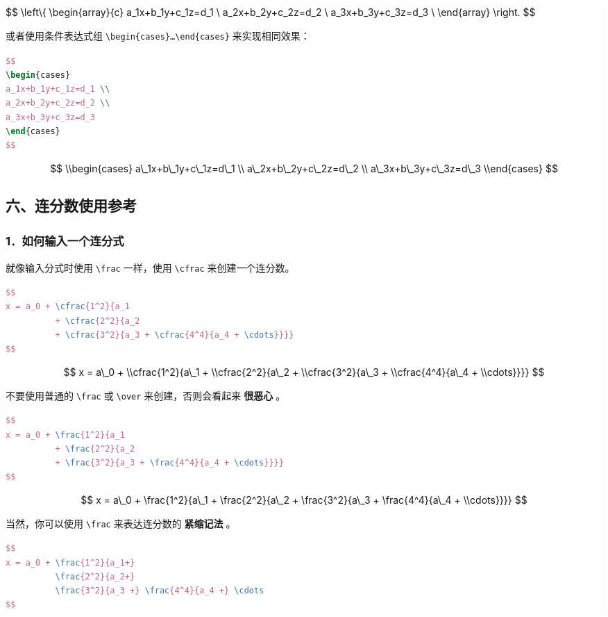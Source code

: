 $$ \left\\{ \\begin{array}{c} a\_1x+b\_1y+c\_1z=d\_1 \\ a\_2x+b\_2y+c\_2z=d\_2 \\ a\_3x+b\_3y+c\_3z=d\_3 \\ \\end{array} \\right. $$

或者使用条件表达式组 `\begin{cases}…\end{cases}` 来实现相同效果：

```tex
$$
\begin{cases}
a_1x+b_1y+c_1z=d_1 \\
a_2x+b_2y+c_2z=d_2 \\ 
a_3x+b_3y+c_3z=d_3
\end{cases}
$$
```

$$ \\begin{cases} a\_1x+b\_1y+c\_1z=d\_1 \\ a\_2x+b\_2y+c\_2z=d\_2 \\ a\_3x+b\_3y+c\_3z=d\_3 \\end{cases} $$

## 六、连分数使用参考

### 1．如何输入一个连分式

就像输入分式时使用 `\frac` 一样，使用 `\cfrac` 来创建一个连分数。

```tex
$$
x = a_0 + \cfrac{1^2}{a_1
          + \cfrac{2^2}{a_2
          + \cfrac{3^2}{a_3 + \cfrac{4^4}{a_4 + \cdots}}}}
$$
```

$$ x = a\_0 + \\cfrac{1^2}{a\_1 + \\cfrac{2^2}{a\_2 + \\cfrac{3^2}{a\_3 + \\cfrac{4^4}{a\_4 + \\cdots}}}} $$

不要使用普通的 `\frac` 或 `\over` 来创建，否则会看起来 **很恶心** 。

```tex
$$
x = a_0 + \frac{1^2}{a_1
          + \frac{2^2}{a_2
          + \frac{3^2}{a_3 + \frac{4^4}{a_4 + \cdots}}}}
$$
```

$$ x = a\_0 + \frac{1^2}{a\_1 + \frac{2^2}{a\_2 + \frac{3^2}{a\_3 + \frac{4^4}{a\_4 + \\cdots}}}} $$

当然，你可以使用 `\frac` 来表达连分数的 **紧缩记法** 。

```tex
$$
x = a_0 + \frac{1^2}{a_1+}
          \frac{2^2}{a_2+}
          \frac{3^2}{a_3 +} \frac{4^4}{a_4 +} \cdots
$$
```
